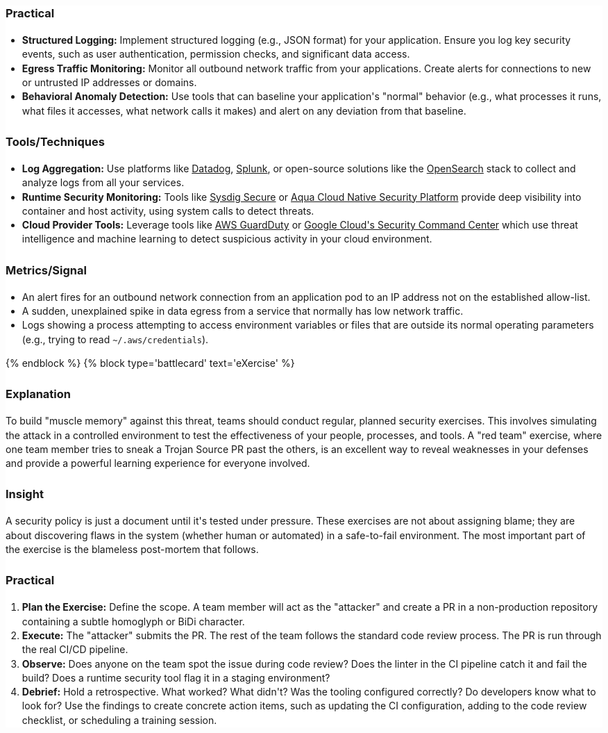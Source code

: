### Practical
*   **Structured Logging:** Implement structured logging (e.g., JSON format) for your application. Ensure you log key security events, such as user authentication, permission checks, and significant data access.
*   **Egress Traffic Monitoring:** Monitor all outbound network traffic from your applications. Create alerts for connections to new or untrusted IP addresses or domains.
*   **Behavioral Anomaly Detection:** Use tools that can baseline your application's "normal" behavior (e.g., what processes it runs, what files it accesses, what network calls it makes) and alert on any deviation from that baseline.

### Tools/Techniques
*   **Log Aggregation:** Use platforms like [Datadog](https://www.datadoghq.com/), [Splunk](https://www.splunk.com/), or open-source solutions like the [OpenSearch](https://opensearch.org/) stack to collect and analyze logs from all your services.
*   **Runtime Security Monitoring:** Tools like [Sysdig Secure](https://sysdig.com/products/secure/) or [Aqua Cloud Native Security Platform](https://www.aquasec.com/) provide deep visibility into container and host activity, using system calls to detect threats.
*   **Cloud Provider Tools:** Leverage tools like [AWS GuardDuty](https://aws.amazon.com/guardduty/) or [Google Cloud's Security Command Center](https://cloud.google.com/security-command-center) which use threat intelligence and machine learning to detect suspicious activity in your cloud environment.

### Metrics/Signal
*   An alert fires for an outbound network connection from an application pod to an IP address not on the established allow-list.
*   A sudden, unexplained spike in data egress from a service that normally has low network traffic.
*   Logs showing a process attempting to access environment variables or files that are outside its normal operating parameters (e.g., trying to read `~/.aws/credentials`).

{% endblock %}
{% block type='battlecard' text='eXercise' %}
### Explanation
To build "muscle memory" against this threat, teams should conduct regular, planned security exercises. This involves simulating the attack in a controlled environment to test the effectiveness of your people, processes, and tools. A "red team" exercise, where one team member tries to sneak a Trojan Source PR past the others, is an excellent way to reveal weaknesses in your defenses and provide a powerful learning experience for everyone involved.

### Insight
A security policy is just a document until it's tested under pressure. These exercises are not about assigning blame; they are about discovering flaws in the system (whether human or automated) in a safe-to-fail environment. The most important part of the exercise is the blameless post-mortem that follows.

### Practical
1.  **Plan the Exercise:** Define the scope. A team member will act as the "attacker" and create a PR in a non-production repository containing a subtle homoglyph or BiDi character.
2.  **Execute:** The "attacker" submits the PR. The rest of the team follows the standard code review process. The PR is run through the real CI/CD pipeline.
3.  **Observe:** Does anyone on the team spot the issue during code review? Does the linter in the CI pipeline catch it and fail the build? Does a runtime security tool flag it in a staging environment?
4.  **Debrief:** Hold a retrospective. What worked? What didn't? Was the tooling configured correctly? Do developers know what to look for? Use the findings to create concrete action items, such as updating the CI configuration, adding to the code review checklist, or scheduling a training session.
